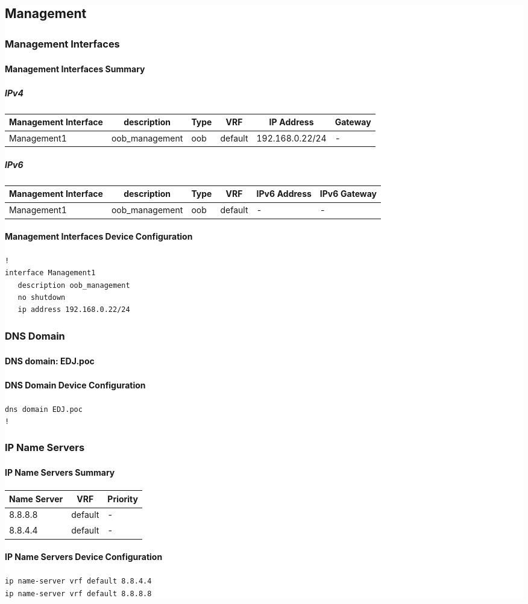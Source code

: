 ## Management

### Management Interfaces

#### Management Interfaces Summary

##### IPv4

| Management Interface | description | Type | VRF | IP Address | Gateway |
| -------------------- | ----------- | ---- | --- | ---------- | ------- |
| Management1 | oob_management | oob | default | 192.168.0.22/24 | - |

##### IPv6

| Management Interface | description | Type | VRF | IPv6 Address | IPv6 Gateway |
| -------------------- | ----------- | ---- | --- | ------------ | ------------ |
| Management1 | oob_management | oob | default | - | - |

#### Management Interfaces Device Configuration

```eos
!
interface Management1
   description oob_management
   no shutdown
   ip address 192.168.0.22/24
```

### DNS Domain

#### DNS domain: EDJ.poc

#### DNS Domain Device Configuration

```eos
dns domain EDJ.poc
!
```

### IP Name Servers

#### IP Name Servers Summary

| Name Server | VRF | Priority |
| ----------- | --- | -------- |
| 8.8.8.8 | default | - |
| 8.8.4.4 | default | - |

#### IP Name Servers Device Configuration

```eos
ip name-server vrf default 8.8.4.4
ip name-server vrf default 8.8.8.8
```
